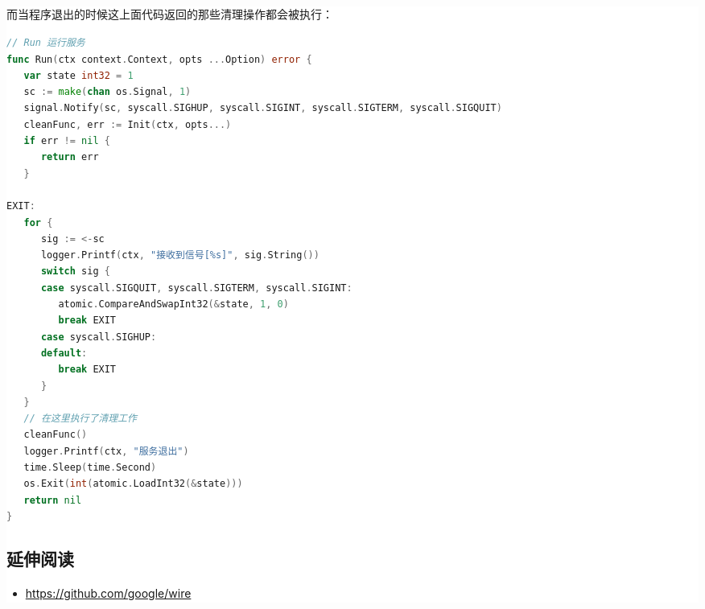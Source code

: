 

而当程序退出的时候这上面代码返回的那些清理操作都会被执行：

```go
// Run 运行服务
func Run(ctx context.Context, opts ...Option) error {
   var state int32 = 1
   sc := make(chan os.Signal, 1)
   signal.Notify(sc, syscall.SIGHUP, syscall.SIGINT, syscall.SIGTERM, syscall.SIGQUIT)
   cleanFunc, err := Init(ctx, opts...)
   if err != nil {
      return err
   }

EXIT:
   for {
      sig := <-sc
      logger.Printf(ctx, "接收到信号[%s]", sig.String())
      switch sig {
      case syscall.SIGQUIT, syscall.SIGTERM, syscall.SIGINT:
         atomic.CompareAndSwapInt32(&state, 1, 0)
         break EXIT
      case syscall.SIGHUP:
      default:
         break EXIT
      }
   }
   // 在这里执行了清理工作
   cleanFunc()
   logger.Printf(ctx, "服务退出")
   time.Sleep(time.Second)
   os.Exit(int(atomic.LoadInt32(&state)))
   return nil
}
```





## 延伸阅读

- https://github.com/google/wire







